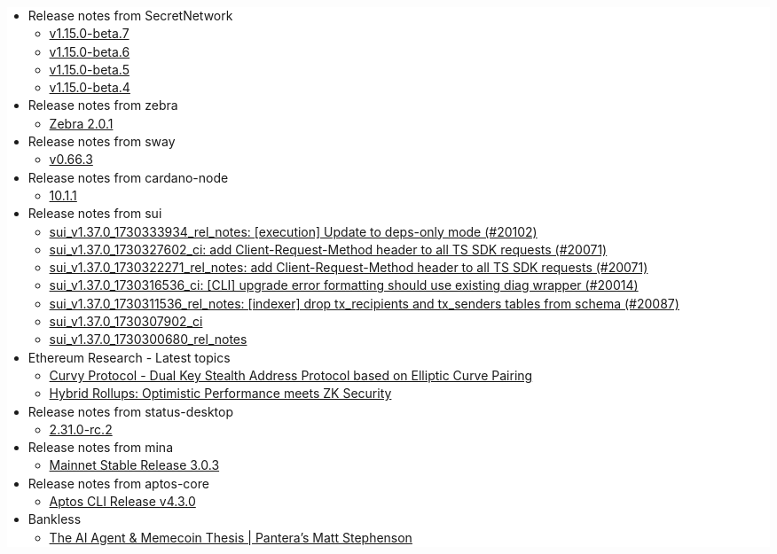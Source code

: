 - Release notes from SecretNetwork
  - [v1.15.0-beta.7](https://github.com/scrtlabs/SecretNetwork/releases/tag/v1.15.0-beta.7)
  - [v1.15.0-beta.6](https://github.com/scrtlabs/SecretNetwork/releases/tag/v1.15.0-beta.6)
  - [v1.15.0-beta.5](https://github.com/scrtlabs/SecretNetwork/releases/tag/v1.15.0-beta.5)
  - [v1.15.0-beta.4](https://github.com/scrtlabs/SecretNetwork/releases/tag/v1.15.0-beta.4)
- Release notes from zebra
  - [Zebra 2.0.1](https://github.com/ZcashFoundation/zebra/releases/tag/v2.0.1)
- Release notes from sway
  - [v0.66.3](https://github.com/FuelLabs/sway/releases/tag/v0.66.3)
- Release notes from cardano-node
  - [10.1.1](https://github.com/IntersectMBO/cardano-node/releases/tag/10.1.1)
- Release notes from sui
  - [sui_v1.37.0_1730333934_rel_notes: [execution] Update to deps-only mode  (#20102)](https://github.com/MystenLabs/sui/releases/tag/sui_v1.37.0_1730333934_rel_notes)
  - [sui_v1.37.0_1730327602_ci: add Client-Request-Method header to all TS SDK requests (#20071)](https://github.com/MystenLabs/sui/releases/tag/sui_v1.37.0_1730327602_ci)
  - [sui_v1.37.0_1730322271_rel_notes: add Client-Request-Method header to all TS SDK requests (#20071)](https://github.com/MystenLabs/sui/releases/tag/sui_v1.37.0_1730322271_rel_notes)
  - [sui_v1.37.0_1730316536_ci: [CLI] upgrade error formatting should use existing diag wrapper (#20014)](https://github.com/MystenLabs/sui/releases/tag/sui_v1.37.0_1730316536_ci)
  - [sui_v1.37.0_1730311536_rel_notes: [indexer] drop tx_recipients and tx_senders tables from schema (#20087)](https://github.com/MystenLabs/sui/releases/tag/sui_v1.37.0_1730311536_rel_notes)
  - [sui_v1.37.0_1730307902_ci](https://github.com/MystenLabs/sui/releases/tag/sui_v1.37.0_1730307902_ci)
  - [sui_v1.37.0_1730300680_rel_notes](https://github.com/MystenLabs/sui/releases/tag/sui_v1.37.0_1730300680_rel_notes)
- Ethereum Research - Latest topics
  - [Curvy Protocol - Dual Key Stealth Address Protocol based on Elliptic Curve Pairing](https://ethresear.ch/t/curvy-protocol-dual-key-stealth-address-protocol-based-on-elliptic-curve-pairing/20897)
  - [Hybrid Rollups: Optimistic Performance meets ZK Security](https://ethresear.ch/t/hybrid-rollups-optimistic-performance-meets-zk-security/20896)
- Release notes from status-desktop
  - [2.31.0-rc.2](https://github.com/status-im/status-desktop/releases/tag/2.31.0-rc.2)
- Release notes from mina
  - [Mainnet Stable Release 3.0.3](https://github.com/MinaProtocol/mina/releases/tag/3.0.3)
- Release notes from aptos-core
  - [Aptos CLI Release v4.3.0](https://github.com/aptos-labs/aptos-core/releases/tag/aptos-cli-v4.3.0)
- Bankless
  - [The AI Agent & Memecoin Thesis | Pantera’s Matt Stephenson](http://sites.libsyn.com/247424/the-ai-agent-memecoin-thesis-panteras-matt-stephenson)
